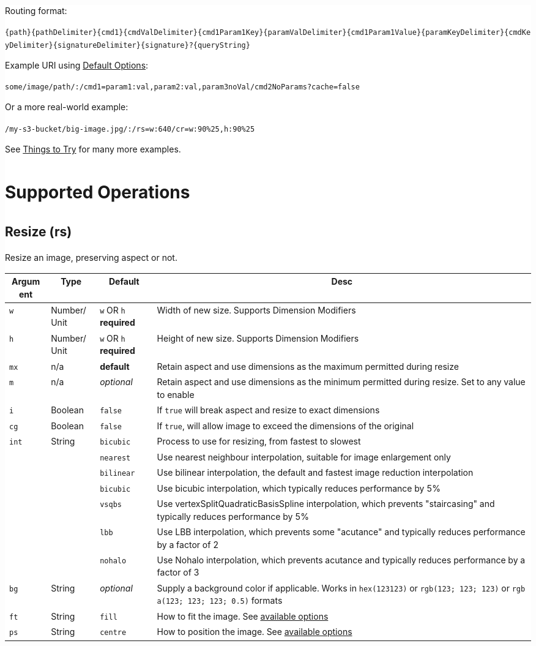 Routing format:

```
{path}{pathDelimiter}{cmd1}{cmdValDelimiter}{cmd1Param1Key}{paramValDelimiter}{cmd1Param1Value}{paramKeyDelimiter}{cmdKeyDelimiter}{signatureDelimiter}{signature}?{queryString}
```

Example URI using [Default Options](#router-options):

```
some/image/path/:/cmd1=param1:val,param2:val,param3noVal/cmd2NoParams?cache=false
```

Or a more real-world example:  

```
/my-s3-bucket/big-image.jpg/:/rs=w:640/cr=w:90%25,h:90%25
```

See [Things to Try](#things-to-try) for many more examples.

# Supported Operations

## Resize (rs)

Resize an image, preserving aspect or not.

| Argument | Type | Default | Desc |
| --- | --- | --- | --- |
| `w` | Number/Unit | `w` OR `h` **required** | Width of new size. Supports Dimension Modifiers |
| `h` | Number/Unit | `w` OR `h` **required** | Height of new size. Supports Dimension Modifiers |
| `mx` | n/a | **default** | Retain aspect and use dimensions as the maximum permitted during resize |
| `m` | n/a | *optional* | Retain aspect and use dimensions as the minimum permitted during resize. Set to any value to enable |
| `i` | Boolean | `false` | If `true` will break aspect and resize to exact dimensions |
| `cg` | Boolean | `false` | If `true`, will allow image to exceed the dimensions of the original |
| `int` | String | `bicubic` | Process to use for resizing, from fastest to slowest |
| | | `nearest` | Use nearest neighbour interpolation, suitable for image enlargement only |
| | | `bilinear` | Use bilinear interpolation, the default and fastest image reduction interpolation |
| | | `bicubic` | Use bicubic interpolation, which typically reduces performance by 5% |
| | | `vsqbs` |  Use vertexSplitQuadraticBasisSpline interpolation, which prevents "staircasing" and typically reduces performance by 5% |
| | | `lbb` | Use LBB interpolation, which prevents some "acutance" and typically reduces performance by a factor of 2 |
| | | `nohalo` | Use Nohalo interpolation, which prevents acutance and typically reduces performance by a factor of 3 |
| `bg` | String | *optional* | Supply a background color if applicable. Works in `hex(123123)` or `rgb(123; 123; 123)` or `rgba(123; 123; 123; 0.5)` formats |
| `ft` | String | `fill` | How to fit the image. See [available options](https://sharp.pixelplumbing.com/en/stable/api-resize/#resize) |
| `ps` | String | `centre` | How to position the image. See [available options](https://sharp.pixelplumbing.com/en/stable/api-resize/#resize) |
